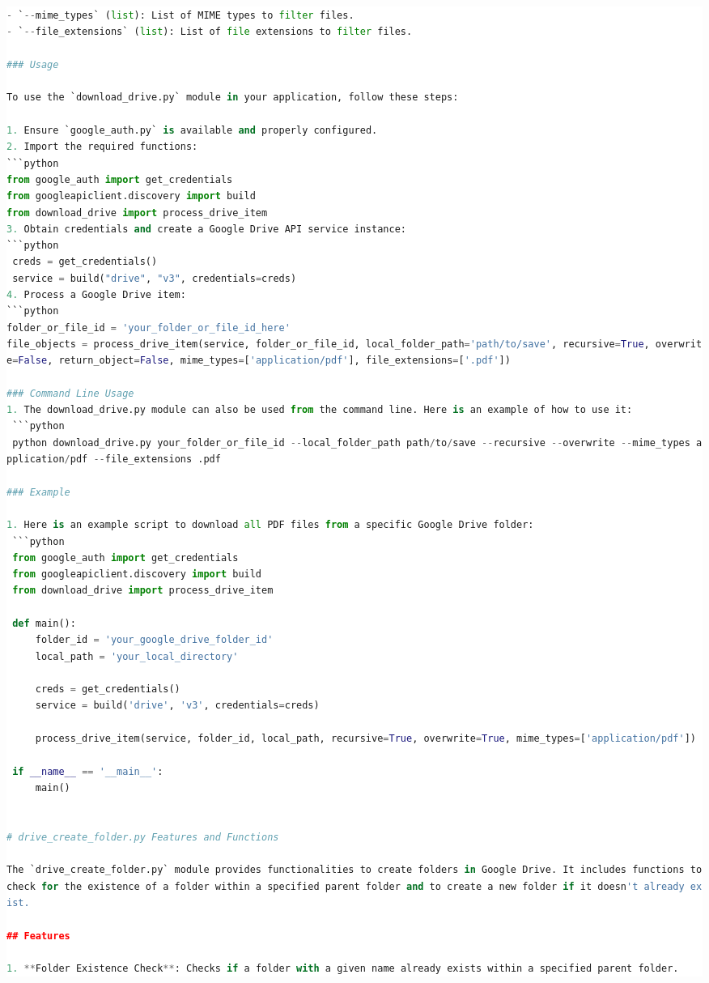    ```python
- `--mime_types` (list): List of MIME types to filter files.
- `--file_extensions` (list): List of file extensions to filter files.

### Usage

To use the `download_drive.py` module in your application, follow these steps:

1. Ensure `google_auth.py` is available and properly configured.
2. Import the required functions:
   ```python
   from google_auth import get_credentials
   from googleapiclient.discovery import build
   from download_drive import process_drive_item
3. Obtain credentials and create a Google Drive API service instance:
   ```python
    creds = get_credentials()
    service = build("drive", "v3", credentials=creds)
4. Process a Google Drive item:
   ```python
   folder_or_file_id = 'your_folder_or_file_id_here'
   file_objects = process_drive_item(service, folder_or_file_id, local_folder_path='path/to/save', recursive=True, overwrite=False, return_object=False, mime_types=['application/pdf'], file_extensions=['.pdf'])

### Command Line Usage
1. The download_drive.py module can also be used from the command line. Here is an example of how to use it:
    ```python
    python download_drive.py your_folder_or_file_id --local_folder_path path/to/save --recursive --overwrite --mime_types application/pdf --file_extensions .pdf

### Example

1. Here is an example script to download all PDF files from a specific Google Drive folder:
    ```python
    from google_auth import get_credentials
    from googleapiclient.discovery import build
    from download_drive import process_drive_item

    def main():
        folder_id = 'your_google_drive_folder_id'
        local_path = 'your_local_directory'

        creds = get_credentials()
        service = build('drive', 'v3', credentials=creds)

        process_drive_item(service, folder_id, local_path, recursive=True, overwrite=True, mime_types=['application/pdf'])

    if __name__ == '__main__':
        main()


# drive_create_folder.py Features and Functions

The `drive_create_folder.py` module provides functionalities to create folders in Google Drive. It includes functions to check for the existence of a folder within a specified parent folder and to create a new folder if it doesn't already exist.

## Features

1. **Folder Existence Check**: Checks if a folder with a given name already exists within a specified parent folder.
   ```